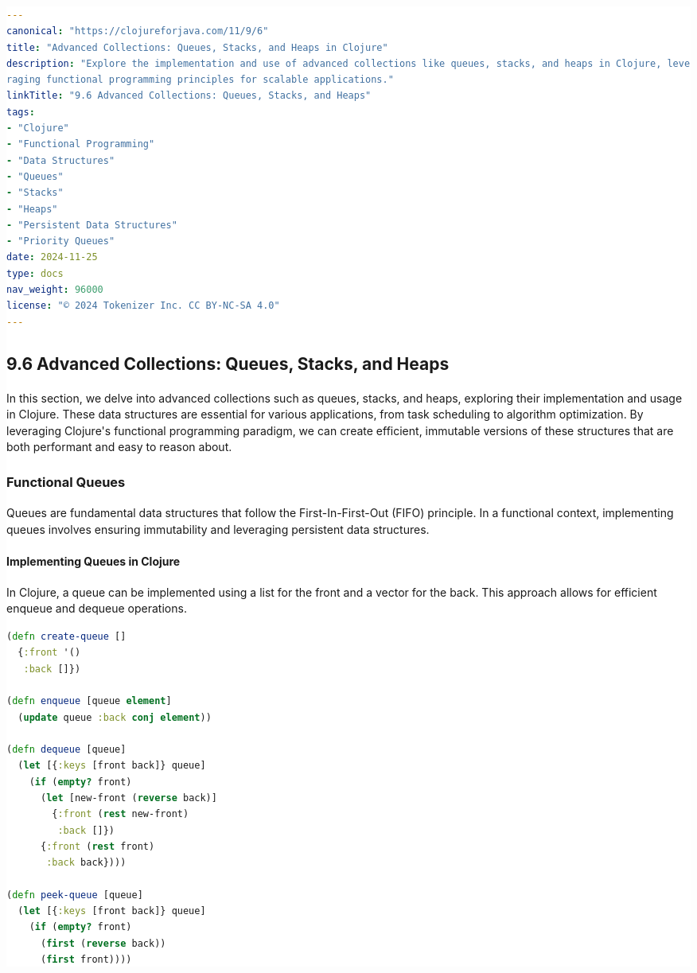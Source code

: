 ```yaml
---
canonical: "https://clojureforjava.com/11/9/6"
title: "Advanced Collections: Queues, Stacks, and Heaps in Clojure"
description: "Explore the implementation and use of advanced collections like queues, stacks, and heaps in Clojure, leveraging functional programming principles for scalable applications."
linkTitle: "9.6 Advanced Collections: Queues, Stacks, and Heaps"
tags:
- "Clojure"
- "Functional Programming"
- "Data Structures"
- "Queues"
- "Stacks"
- "Heaps"
- "Persistent Data Structures"
- "Priority Queues"
date: 2024-11-25
type: docs
nav_weight: 96000
license: "© 2024 Tokenizer Inc. CC BY-NC-SA 4.0"
---
```


## 9.6 Advanced Collections: Queues, Stacks, and Heaps

In this section, we delve into advanced collections such as queues, stacks, and heaps, exploring their implementation and usage in Clojure. These data structures are essential for various applications, from task scheduling to algorithm optimization. By leveraging Clojure's functional programming paradigm, we can create efficient, immutable versions of these structures that are both performant and easy to reason about.

### Functional Queues

Queues are fundamental data structures that follow the First-In-First-Out (FIFO) principle. In a functional context, implementing queues involves ensuring immutability and leveraging persistent data structures.

#### Implementing Queues in Clojure

In Clojure, a queue can be implemented using a list for the front and a vector for the back. This approach allows for efficient enqueue and dequeue operations.

```clojure
(defn create-queue []
  {:front '()
   :back []})

(defn enqueue [queue element]
  (update queue :back conj element))

(defn dequeue [queue]
  (let [{:keys [front back]} queue]
    (if (empty? front)
      (let [new-front (reverse back)]
        {:front (rest new-front)
         :back []})
      {:front (rest front)
       :back back})))

(defn peek-queue [queue]
  (let [{:keys [front back]} queue]
    (if (empty? front)
      (first (reverse back))
      (first front))))
```